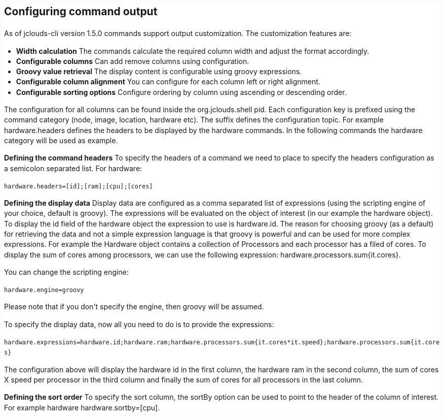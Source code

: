 Configuring command output
--------------------------
As of jclouds-cli version 1.5.0 commands support output customization. The customization features are:

* **Width calculation** The commands calculate the required column width and adjust the format accordingly.
* **Configurable columns** Can add remove columns using configuration.
* **Groovy value retrieval** The display content is configurable using groovy expressions.
* **Configurable column alignment** You can configure for each column left or right alignment.
* **Configurable sorting options** Configure ordering by column using ascending or descending order.

The configuration for all columns can be found inside the org.jclouds.shell pid. Each configuration key is prefixed using the command category (node, image, location, hardware etc).
The suffix defines the configuration topic. For example hardware.headers defines the headers to be displayed by the hardware commands.
In the following commands the hardware category will be used as example.

**Defining the command headers**
To specify the headers of a command we need to place to specify the headers configuration as a semicolon separated list.
For hardware:


    hardware.headers=[id];[ram];[cpu];[cores]


**Defining the display data**
Display data are configured as a comma separated list of expressions (using the scripting engine of your choice, default is groovy). The expressions will be evaluated on the object of interest (in our example the hardware object).
To display the id field of the hardware object the expression to use is hardware.id. The reason for choosing groovy (as a default) for retrieving the data and not a simple expression language is that groovy is powerful and can be used for more complex expressions.
For example the Hardware object contains a collection of Processors and each processor has a filed of cores. To display the sum of cores among processors, we can use the following expression: hardware.processors.sum{it.cores}.

You can change the scripting engine:

    hardware.engine=groovy

Please note that if you don't specify the engine, then groovy will be assumed.

To specify the display data, now all you need to do is to provide the expressions:

    hardware.expressions=hardware.id;hardware.ram;hardware.processors.sum{it.cores*it.speed};hardware.processors.sum{it.cores}

The configuration above will display the hardware id in the first column, the hardware ram in the second column, the sum of cores X speed per processor in the third column and finally the sum of cores for all processors in the last column.

**Defining the sort order**
To specify the sort column, the sortBy option can be used to point to the header of the column of interest.
For example hardware hardware.sortby=[cpu].
